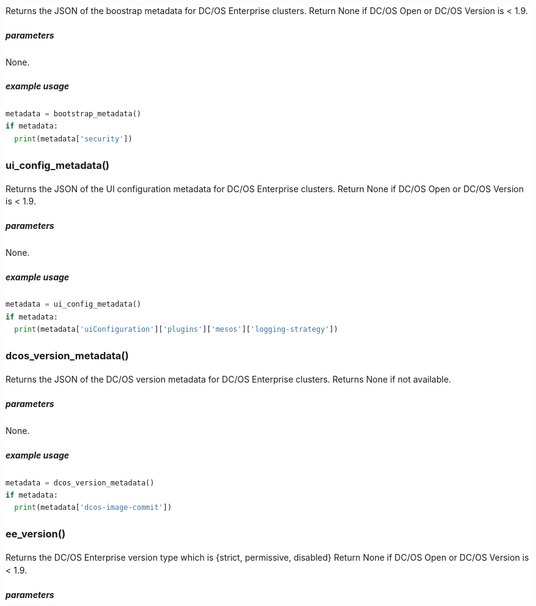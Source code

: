 Returns the JSON of the boostrap metadata for DC/OS Enterprise clusters.
Return None if DC/OS Open or DC/OS Version is < 1.9.
##### *parameters*

None.

##### *example usage*

```python
metadata = bootstrap_metadata()
if metadata:
  print(metadata['security'])
```


### ui_config_metadata()

Returns the JSON of the UI configuration metadata for DC/OS Enterprise clusters.
Return None if DC/OS Open or DC/OS Version is < 1.9.

##### *parameters*

None.

##### *example usage*

```python
metadata = ui_config_metadata()
if metadata:
  print(metadata['uiConfiguration']['plugins']['mesos']['logging-strategy'])
```


### dcos_version_metadata()

Returns the JSON of the DC/OS version metadata for DC/OS Enterprise clusters.
Returns None if not available.

##### *parameters*

None.

##### *example usage*

```python
metadata = dcos_version_metadata()
if metadata:
  print(metadata['dcos-image-commit'])
```


### ee_version()

Returns the DC/OS Enterprise version type which is {strict, permissive, disabled}
Return None if DC/OS Open or DC/OS Version is < 1.9.

##### *parameters*
